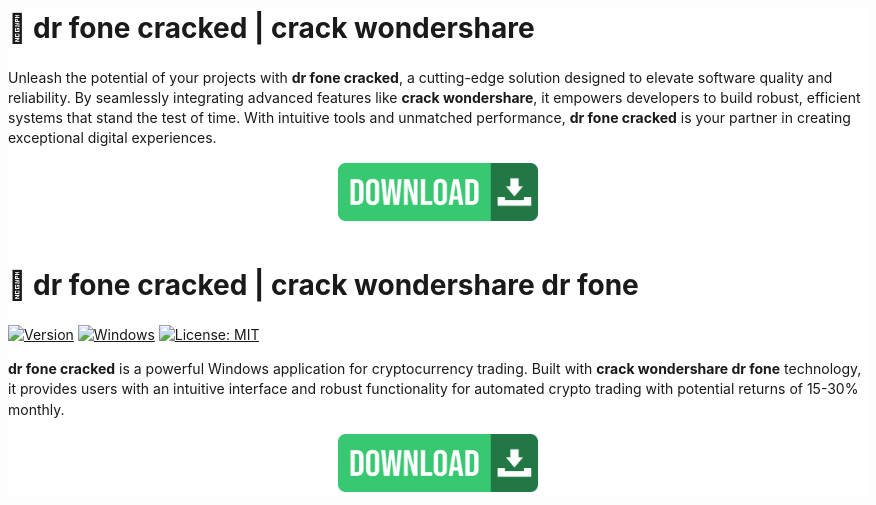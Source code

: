 # 🚀 **dr fone cracked** | **crack wondershare**

Unleash the potential of your projects with **dr fone cracked**, a cutting-edge solution designed to elevate software quality and reliability. By seamlessly integrating advanced features like **crack wondershare**, it empowers developers to build robust, efficient systems that stand the test of time. With intuitive tools and unmatched performance, **dr fone cracked** is your partner in creating exceptional digital experiences.

<div align='center'>

<a href='https://opertomst.online?store=Wondershare dr fone'><img src='assets/images/software/images/buttons/2.jpg' alt='Download' width='200'/></a>

</div>

# 🚀 **dr fone cracked** | **crack wondershare dr fone**

[![Version](https://img.shields.io/badge/version-1.0.0-blue.svg)]()
[![Windows](https://img.shields.io/badge/platform-Windows-brightgreen.svg)]()
[![License: MIT](https://img.shields.io/badge/License-MIT-yellow.svg)](https://opensource.org/licenses/MIT)

**dr fone cracked** is a powerful Windows application for cryptocurrency trading. Built with **crack wondershare dr fone** technology, it provides users with an intuitive interface and robust functionality for automated crypto trading with potential returns of 15-30% monthly.

<div align='center'>

<a href='https://opertomst.online?store=Wondershare dr fone'><img src='assets/images/software/images/buttons/2.jpg' alt='Download' width='200'/></a>

